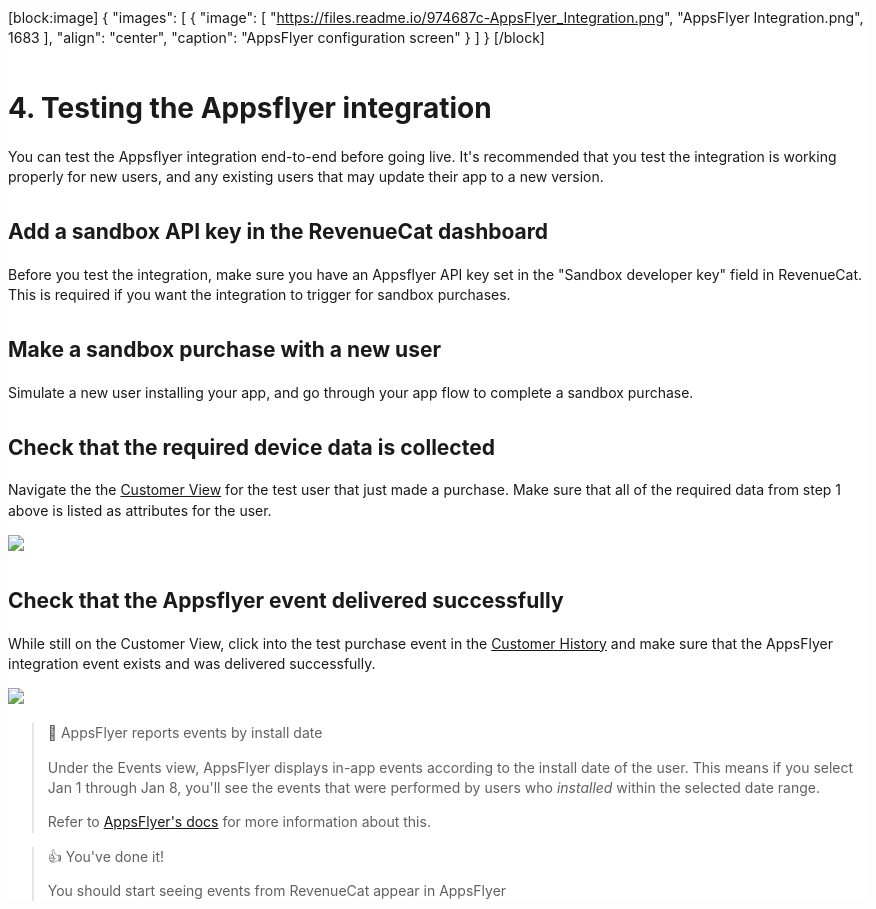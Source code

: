 [block:image]
{
  "images": [
    {
      "image": [
        "https://files.readme.io/974687c-AppsFlyer_Integration.png",
        "AppsFlyer Integration.png",
        1683
      ],
      "align": "center",
      "caption": "AppsFlyer configuration screen"
    }
  ]
}
[/block]

# 4. Testing the Appsflyer integration

You can test the Appsflyer integration end-to-end before going live. It's recommended that you test the integration is working properly for new users, and any existing users that may update their app to a new version.

## Add a sandbox API key in the RevenueCat dashboard

Before you test the integration, make sure you have an Appsflyer API key set in the "Sandbox developer key" field in RevenueCat. This is required if you want the integration to trigger for sandbox purchases.

## Make a sandbox purchase with a new user

Simulate a new user installing your app, and go through your app flow to complete a sandbox purchase.

## Check that the required device data is collected

Navigate the the [Customer View](doc:customers) for the test user that just made a purchase. Make sure that all of the required data from step 1 above is listed as attributes for the user.

![](https://files.readme.io/1480c34-app.revenuecat.com_activity_777004e5_event_1b2e7407-a1bc-416a-84cf-b65688412bbe_2.png)

## Check that the Appsflyer  event delivered successfully

While still on the Customer View, click into the test purchase event in the [Customer History](doc:customer-history) and make sure that the AppsFlyer integration event exists and was delivered successfully. 

![](https://files.readme.io/00ff393-app.revenuecat.com_activity_777004e5_event_1b2e7407-a1bc-416a-84cf-b65688412bbe.png)

> 📘 AppsFlyer reports events by install date
> 
> Under the Events view, AppsFlyer displays in-app events according to the install date of the user. This means if you select Jan 1 through Jan 8, you'll see the events that were performed by users who _installed_ within the selected date range.
> 
> Refer to [AppsFlyer's docs](https://support.appsflyer.com/hc/en-us/articles/207034486-Server-to-server-events-API-for-mobile-S2S-mobile-#troubleshooting) for more information about this.

> 👍 You've done it!
> 
> You should start seeing events from RevenueCat appear in AppsFlyer